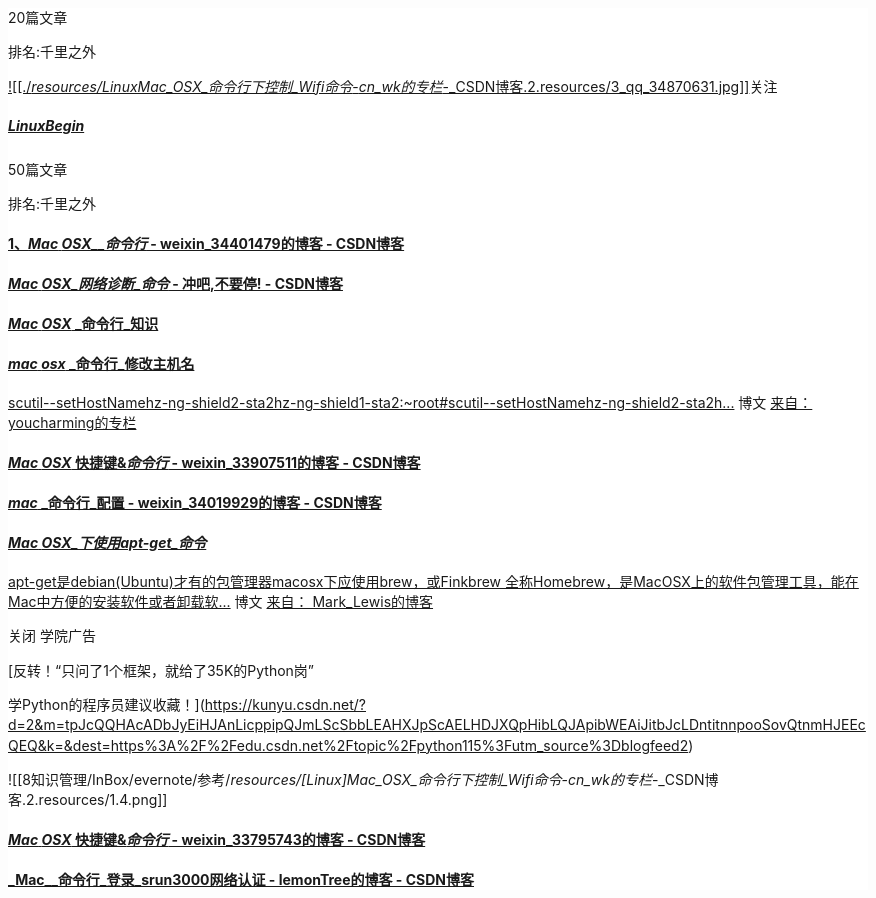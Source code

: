 20篇文章

排名:千里之外

[![[./_resources/LinuxMac_OSX_命令行下控制_Wifi命令_-_cn_wk的专栏_-_CSDN博客.2.resources/3_qq_34870631.jpg]]](https://blog.csdn.net/qq_34870631)关注
##### [LinuxBegin](https://blog.csdn.net/qq_34870631)

50篇文章

排名:千里之外

#### [1、_Mac_ _OSX__命令行_ - weixin\_34401479的博客 - CSDN博客](https://blog.csdn.net/weixin_34401479/article/details/90856302)
#### [_Mac_ _OSX_网络诊断_命令_ - 冲吧,不要停! - CSDN博客](https://blog.csdn.net/hotdust/article/details/53900274)
#### [_Mac_ _OSX_ _命令行_知识](https://download.csdn.net/download/weihbsh/1669508)

#### [_mac_ _osx_ _命令行_修改主机名](https://blog.csdn.net/youcharming/article/details/51259089)

[scutil--setHostNamehz-ng-shield2-sta2hz-ng-shield1-sta2:~root#scutil--setHostNamehz-ng-shield2-sta2h...](https://blog.csdn.net/youcharming/article/details/51259089) 博文 [来自： youcharming的专栏](https://blog.csdn.net/youcharming)

#### [_Mac_ _OSX_ 快捷键&_命令行_ - weixin\_33907511的博客 - CSDN博客](https://blog.csdn.net/weixin_33907511/article/details/93394176)
#### [_mac_ _命令行_配置 - weixin\_34019929的博客 - CSDN博客](https://blog.csdn.net/weixin_34019929/article/details/90876990)

#### [_Mac_ _OSX_下使用apt-get_命令_](https://blog.csdn.net/Mark_Lewis/article/details/80426515)

[apt-get是debian(Ubuntu)才有的包管理器macosx下应使用brew，或Finkbrew 全称Homebrew，是MacOSX上的软件包管理工具，能在Mac中方便的安装软件或者卸载软...](https://blog.csdn.net/Mark_Lewis/article/details/80426515) 博文 [来自： Mark\_Lewis的博客](https://blog.csdn.net/Mark_Lewis)

关闭
学院广告

[反转！“只问了1个框架，就给了35K的Python岗”

学Python的程序员建议收藏！](https://kunyu.csdn.net/?d=2&m=tpJcQQHAcADbJyEiHJAnLicppipQJmLScSbbLEAHXJpScAELHDJXQpHibLQJApibWEAiJitbJcLDntitnnpooSovQtnmHJEEcQEQ&k=&dest=https%3A%2F%2Fedu.csdn.net%2Ftopic%2Fpython115%3Futm_source%3Dblogfeed2)

![[8知识管理/InBox/evernote/参考/_resources/[Linux]Mac_OSX_命令行下控制_Wifi命令_-_cn_wk的专栏_-_CSDN博客.2.resources/1.4.png]]

#### [_Mac_ _OSX_ 快捷键&_命令行_ - weixin\_33795743的博客 - CSDN博客](https://blog.csdn.net/weixin_33795743/article/details/91737417)
#### [_Mac__命令行_登录\_srun3000网络认证 - lemonTree的博客 - CSDN博客](https://blog.csdn.net/scylhy/article/details/81429397)
